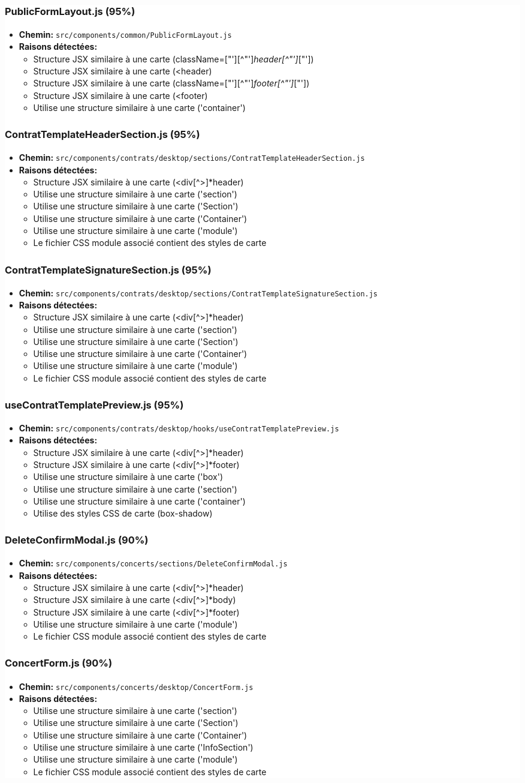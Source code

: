 ### PublicFormLayout.js (95%)
- **Chemin:** `src/components/common/PublicFormLayout.js`
- **Raisons détectées:**
  - Structure JSX similaire à une carte (className=["'][^"']*header[^"']*["'])
  - Structure JSX similaire à une carte (<header)
  - Structure JSX similaire à une carte (className=["'][^"']*footer[^"']*["'])
  - Structure JSX similaire à une carte (<footer)
  - Utilise une structure similaire à une carte ('container')

### ContratTemplateHeaderSection.js (95%)
- **Chemin:** `src/components/contrats/desktop/sections/ContratTemplateHeaderSection.js`
- **Raisons détectées:**
  - Structure JSX similaire à une carte (<div[^>]*header)
  - Utilise une structure similaire à une carte ('section')
  - Utilise une structure similaire à une carte ('Section')
  - Utilise une structure similaire à une carte ('Container')
  - Utilise une structure similaire à une carte ('module')
  - Le fichier CSS module associé contient des styles de carte

### ContratTemplateSignatureSection.js (95%)
- **Chemin:** `src/components/contrats/desktop/sections/ContratTemplateSignatureSection.js`
- **Raisons détectées:**
  - Structure JSX similaire à une carte (<div[^>]*header)
  - Utilise une structure similaire à une carte ('section')
  - Utilise une structure similaire à une carte ('Section')
  - Utilise une structure similaire à une carte ('Container')
  - Utilise une structure similaire à une carte ('module')
  - Le fichier CSS module associé contient des styles de carte

### useContratTemplatePreview.js (95%)
- **Chemin:** `src/components/contrats/desktop/hooks/useContratTemplatePreview.js`
- **Raisons détectées:**
  - Structure JSX similaire à une carte (<div[^>]*header)
  - Structure JSX similaire à une carte (<div[^>]*footer)
  - Utilise une structure similaire à une carte ('box')
  - Utilise une structure similaire à une carte ('section')
  - Utilise une structure similaire à une carte ('container')
  - Utilise des styles CSS de carte (box-shadow)

### DeleteConfirmModal.js (90%)
- **Chemin:** `src/components/concerts/sections/DeleteConfirmModal.js`
- **Raisons détectées:**
  - Structure JSX similaire à une carte (<div[^>]*header)
  - Structure JSX similaire à une carte (<div[^>]*body)
  - Structure JSX similaire à une carte (<div[^>]*footer)
  - Utilise une structure similaire à une carte ('module')
  - Le fichier CSS module associé contient des styles de carte

### ConcertForm.js (90%)
- **Chemin:** `src/components/concerts/desktop/ConcertForm.js`
- **Raisons détectées:**
  - Utilise une structure similaire à une carte ('section')
  - Utilise une structure similaire à une carte ('Section')
  - Utilise une structure similaire à une carte ('Container')
  - Utilise une structure similaire à une carte ('InfoSection')
  - Utilise une structure similaire à une carte ('module')
  - Le fichier CSS module associé contient des styles de carte

